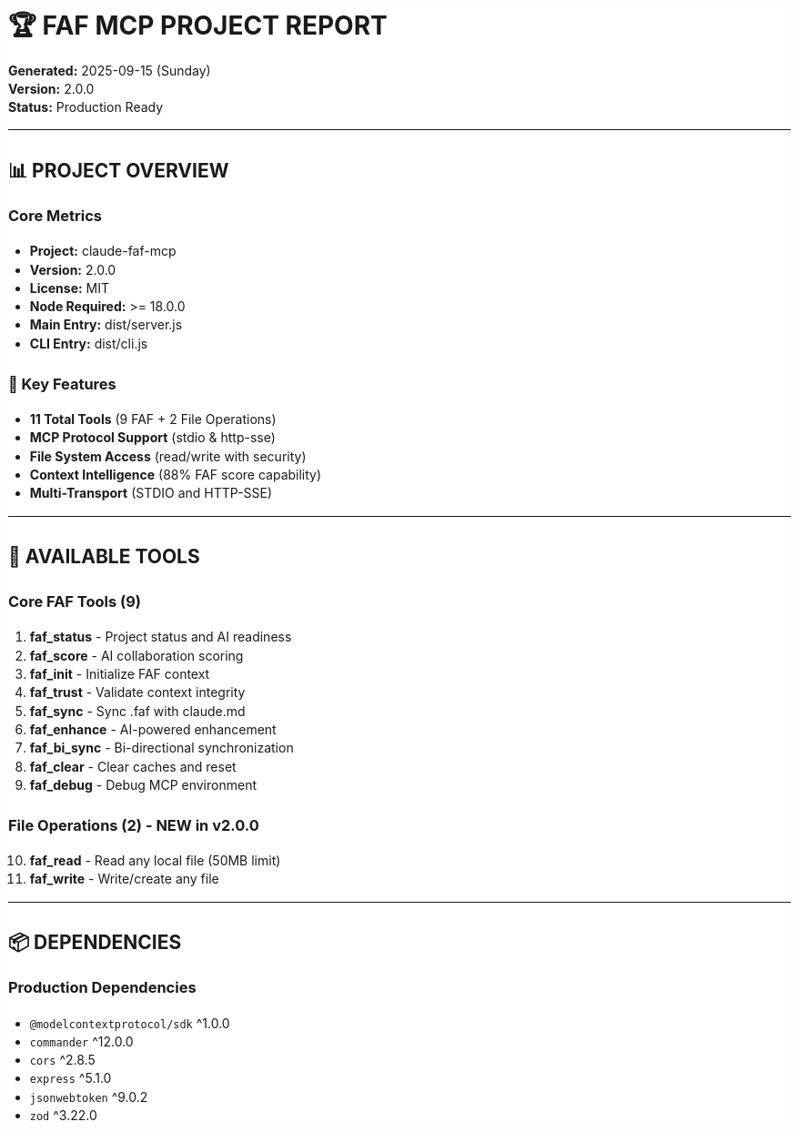 # 🏆 FAF MCP PROJECT REPORT
**Generated:** 2025-09-15 (Sunday)  
**Version:** 2.0.0  
**Status:** Production Ready

---

## 📊 PROJECT OVERVIEW

### Core Metrics
- **Project:** claude-faf-mcp
- **Version:** 2.0.0
- **License:** MIT
- **Node Required:** >= 18.0.0
- **Main Entry:** dist/server.js
- **CLI Entry:** dist/cli.js

### 🎯 Key Features
- **11 Total Tools** (9 FAF + 2 File Operations)
- **MCP Protocol Support** (stdio & http-sse)
- **File System Access** (read/write with security)
- **Context Intelligence** (88% FAF score capability)
- **Multi-Transport** (STDIO and HTTP-SSE)

---

## 🔧 AVAILABLE TOOLS

### Core FAF Tools (9)
1. **faf_status** - Project status and AI readiness
2. **faf_score** - AI collaboration scoring
3. **faf_init** - Initialize FAF context
4. **faf_trust** - Validate context integrity
5. **faf_sync** - Sync .faf with claude.md
6. **faf_enhance** - AI-powered enhancement
7. **faf_bi_sync** - Bi-directional synchronization
8. **faf_clear** - Clear caches and reset
9. **faf_debug** - Debug MCP environment

### File Operations (2) - NEW in v2.0.0
10. **faf_read** - Read any local file (50MB limit)
11. **faf_write** - Write/create any file

---

## 📦 DEPENDENCIES

### Production Dependencies
- `@modelcontextprotocol/sdk` ^1.0.0
- `commander` ^12.0.0
- `cors` ^2.8.5
- `express` ^5.1.0
- `jsonwebtoken` ^9.0.2
- `zod` ^3.22.0
